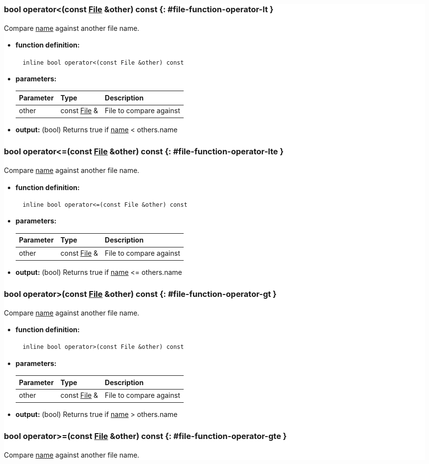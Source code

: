 
### bool operator<(const [File](#file) &other) const {: #file-function-operator-lt }

Compare [name](#file-members-name) against another file name.

* **function definition:**

        inline bool operator<(const File &other) const

* **parameters:**

    Parameter | Type | Description
    --- | --- | ---
    other | const [File](#file) & | File to compare against

* **output:** (bool) Returns true if [name](#file-members-name) < others.name


### bool operator<=(const [File](#file) &other) const {: #file-function-operator-lte }

Compare [name](#file-members-name) against another file name.

* **function definition:**

        inline bool operator<=(const File &other) const

* **parameters:**

    Parameter | Type | Description
    --- | --- | ---
    other | const [File](#file) & | File to compare against

* **output:** (bool) Returns true if [name](#file-members-name) <= others.name


### bool operator>(const [File](#file) &other) const {: #file-function-operator-gt }

Compare [name](#file-members-name) against another file name.

* **function definition:**

        inline bool operator>(const File &other) const

* **parameters:**

    Parameter | Type | Description
    --- | --- | ---
    other | const [File](#file) & | File to compare against

* **output:** (bool) Returns true if [name](#file-members-name) > others.name


### bool operator>=(const [File](#file) &other) const {: #file-function-operator-gte }

Compare [name](#file-members-name) against another file name.
